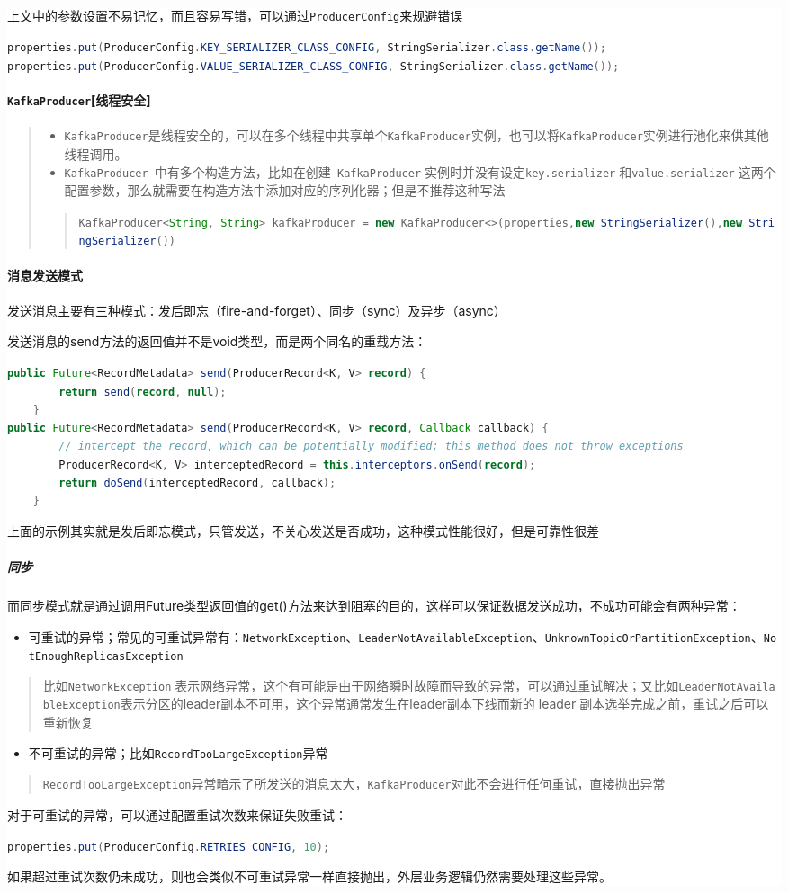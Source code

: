 上文中的参数设置不易记忆，而且容易写错，可以通过`ProducerConfig`来规避错误

```java
properties.put(ProducerConfig.KEY_SERIALIZER_CLASS_CONFIG, StringSerializer.class.getName());
properties.put(ProducerConfig.VALUE_SERIALIZER_CLASS_CONFIG, StringSerializer.class.getName());
```

#### `KafkaProducer`[线程安全]

> - `KafkaProducer`是线程安全的，可以在多个线程中共享单个`KafkaProducer`实例，也可以将`KafkaProducer`实例进行池化来供其他线程调用。
> - `KafkaProducer `中有多个构造方法，比如在创建` KafkaProducer` 实例时并没有设定`key.serializer` 和`value.serializer` 这两个配置参数，那么就需要在构造方法中添加对应的序列化器；但是不推荐这种写法
>
> > ```java
> > KafkaProducer<String, String> kafkaProducer = new KafkaProducer<>(properties,new StringSerializer(),new StringSerializer())
> > ```

#### 消息发送模式

发送消息主要有三种模式：发后即忘（fire-and-forget）、同步（sync）及异步（async）

发送消息的send方法的返回值并不是void类型，而是两个同名的重载方法：

```java
public Future<RecordMetadata> send(ProducerRecord<K, V> record) {
        return send(record, null);
    }
public Future<RecordMetadata> send(ProducerRecord<K, V> record, Callback callback) {
        // intercept the record, which can be potentially modified; this method does not throw exceptions
        ProducerRecord<K, V> interceptedRecord = this.interceptors.onSend(record);
        return doSend(interceptedRecord, callback);
    }
```

上面的示例其实就是发后即忘模式，只管发送，不关心发送是否成功，这种模式性能很好，但是可靠性很差

##### 同步

而同步模式就是通过调用Future类型返回值的get()方法来达到阻塞的目的，这样可以保证数据发送成功，不成功可能会有两种异常：

- 可重试的异常；常见的可重试异常有：`NetworkException`、`LeaderNotAvailableException`、`UnknownTopicOrPartitionException`、`NotEnoughReplicasException`

> 比如`NetworkException` 表示网络异常，这个有可能是由于网络瞬时故障而导致的异常，可以通过重试解决；又比如`LeaderNotAvailableException`表示分区的leader副本不可用，这个异常通常发生在leader副本下线而新的 leader 副本选举完成之前，重试之后可以重新恢复

- 不可重试的异常；比如`RecordTooLargeException`异常

> `RecordTooLargeException`异常暗示了所发送的消息太大，`KafkaProducer`对此不会进行任何重试，直接抛出异常

对于可重试的异常，可以通过配置重试次数来保证失败重试：

```java
properties.put(ProducerConfig.RETRIES_CONFIG, 10);
```

如果超过重试次数仍未成功，则也会类似不可重试异常一样直接抛出，外层业务逻辑仍然需要处理这些异常。
